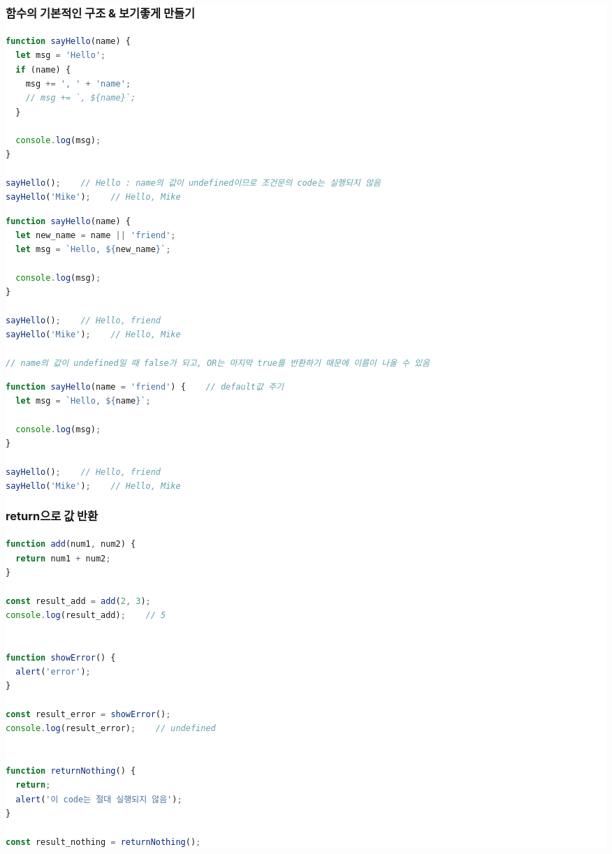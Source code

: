 ### 함수의 기본적인 구조 & 보기좋게 만들기

```javascript
function sayHello(name) {
  let msg = 'Hello';
  if (name) {
    msg += ', ' + 'name';
    // msg += `, ${name}`;
  }

  console.log(msg);
}

sayHello();    // Hello : name의 값이 undefined이므로 조건문의 code는 실행되지 않음
sayHello('Mike');    // Hello, Mike
```
```javascript
function sayHello(name) {
  let new_name = name || 'friend';
  let msg = `Hello, ${new_name}`;

  console.log(msg);
}

sayHello();    // Hello, friend
sayHello('Mike');    // Hello, Mike

// name의 값이 undefined일 때 false가 되고, OR는 마지막 true를 반환하기 때문에 이름이 나올 수 있음
```
```javascript
function sayHello(name = 'friend') {    // default값 주기
  let msg = `Hello, ${name}`;

  console.log(msg);
}

sayHello();    // Hello, friend
sayHello('Mike');    // Hello, Mike
```

### return으로 값 반환

```javascript
function add(num1, num2) {
  return num1 + num2;
}

const result_add = add(2, 3);
console.log(result_add);    // 5


function showError() {
  alert('error');
}

const result_error = showError();
console.log(result_error);    // undefined


function returnNothing() {
  return;
  alert('이 code는 절대 실행되지 않음');
}

const result_nothing = returnNothing();
```